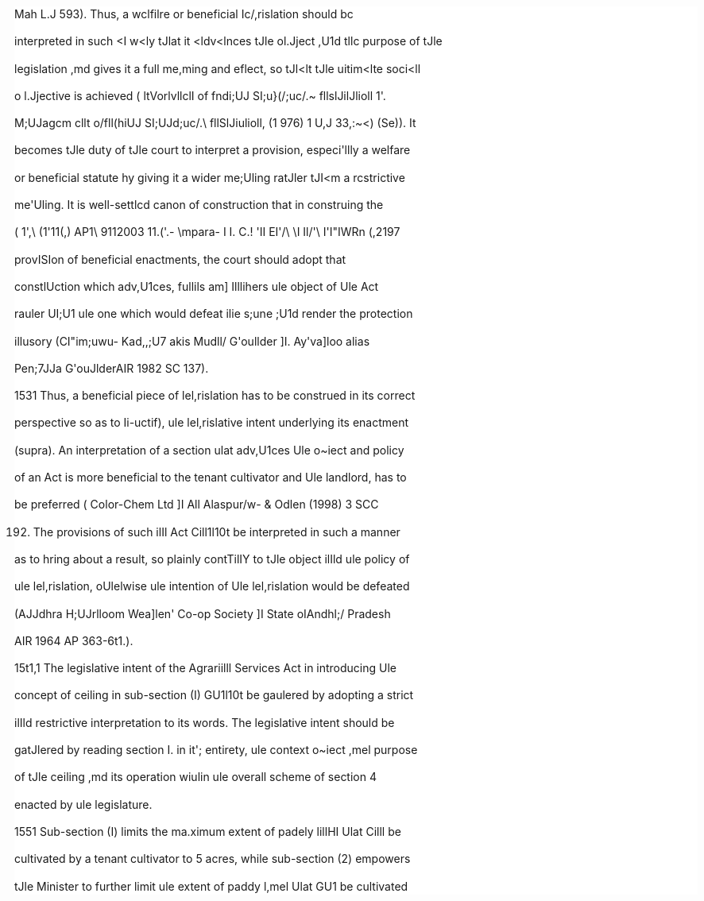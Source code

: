 Mah L.J 593). Thus, a wclfilre or beneficial Ic/,rislation should bc

interpreted in such <I w<ly tJlat it <ldv<lnces tJle ol.Jject ,U1d tllc purpose of tJle

legislation ,md gives it a full me,ming and eflect, so tJl<lt tJle uitim<lte soci<ll

o l.Jjective is achieved ( ltVorlvllclI of fndi;UJ SI;u}(/;uc/.~ fllslJilJlioll 1'.

M;UJagcm cllt o/fll(hiUJ SI;UJd;uc/.\ fllSlJiulioll, (1 976) 1 U,J 33,:~<) (Se)). It

becomes tJle duty of tJle court to interpret a provision, especi'llly a welfare

or beneficial statute hy giving it a wider me;Uling ratJler tJI<m a rcstrictive

me'Uling. It is well-settlcd canon of construction that in construing the

( 1',\ (1'11(,) AP1\ 9112003 11.('.- \mpara- I I. C.! 'II EI'/\ \I Il/'\ I'I"IWRn (,2197

provISIon of beneficial enactments, the court should adopt that

constlUction which adv,U1ces, fullils am] Illlihers ule object of Ule Act

rauler UI;U1 ule one which would defeat ilie s;une ;U1d render the protection

illusory (CI"im;uwu- Kad,,;U7 akis Mudll/ G'oullder ]I. Ay'va]loo alias

Pen;7JJa G'ouJlderAIR 1982 SC 137).

1531 Thus, a beneficial piece of lel,rislation has to be construed in its correct

perspective so as to Ii-uctif), ule lel,rislative intent underlying its enactment

(supra). An interpretation of a section ulat adv,U1ces Ule o~iect and policy

of an Act is more beneficial to the tenant cultivator and Ule landlord, has to

be preferred ( Color-Chem Ltd ]I All Alaspur/w- & Odlen (1998) 3 SCC

192. The provisions of such ilIl Act Cill1l10t be interpreted in such a manner

as to hring about a result, so plainly contTilIY to tJle object ilIld ule policy of

ule lel,rislation, oUlelwise ule intention of Ule lel,rislation would be defeated

(AJJdhra H;UJrlloom Wea]len' Co-op Society ]I State oIAndhl;/ Pradesh

AIR 1964 AP 363-6t1.).

15t1,1 The legislative intent of the Agrariilll Services Act in introducing Ule

concept of ceiling in sub-section (I) GU1l10t be gaulered by adopting a strict

ilIld restrictive interpretation to its words. The legislative intent should be

gatJlered by reading section I\. in it'; entirety, ule context o~iect ,mel purpose

of tJle ceiling ,md its operation wiulin ule overall scheme of section 4

enacted by ule legislature.

1551 Sub-section (I) limits the ma.ximum extent of padely lillHI Ulat Cilll be

cultivated by a tenant cultivator to 5 acres, while sub-section (2) empowers

tJle Minister to further limit ule extent of paddy l,mel Ulat GU1 be cultivated
